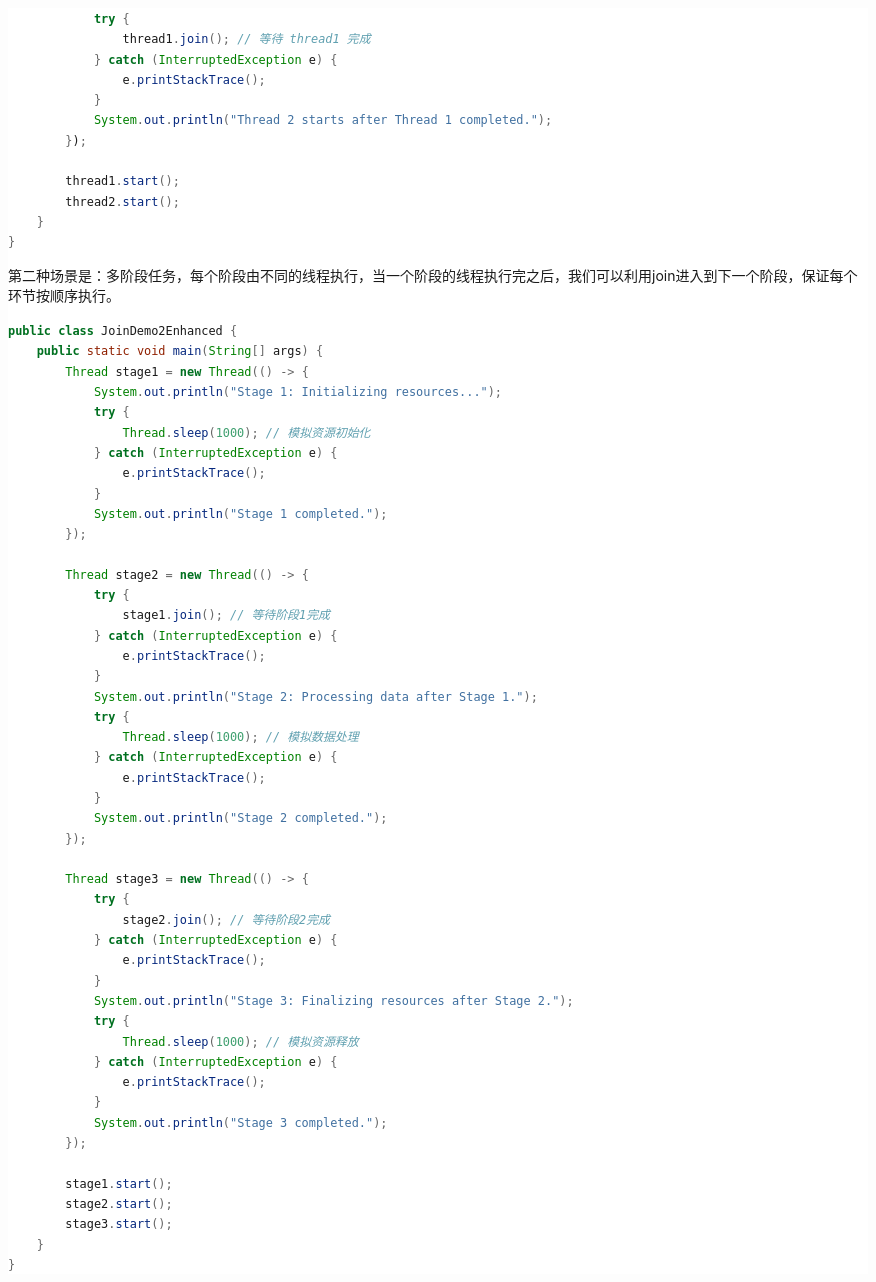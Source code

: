 ```java
            try {
                thread1.join(); // 等待 thread1 完成
            } catch (InterruptedException e) {
                e.printStackTrace();
            }
            System.out.println("Thread 2 starts after Thread 1 completed.");
        });

        thread1.start();
        thread2.start();
    }
}
```

第二种场景是：多阶段任务，每个阶段由不同的线程执行，当一个阶段的线程执行完之后，我们可以利用join进入到下一个阶段，保证每个环节按顺序执行。

```java
public class JoinDemo2Enhanced {
    public static void main(String[] args) {
        Thread stage1 = new Thread(() -> {
            System.out.println("Stage 1: Initializing resources...");
            try {
                Thread.sleep(1000); // 模拟资源初始化
            } catch (InterruptedException e) {
                e.printStackTrace();
            }
            System.out.println("Stage 1 completed.");
        });

        Thread stage2 = new Thread(() -> {
            try {
                stage1.join(); // 等待阶段1完成
            } catch (InterruptedException e) {
                e.printStackTrace();
            }
            System.out.println("Stage 2: Processing data after Stage 1.");
            try {
                Thread.sleep(1000); // 模拟数据处理
            } catch (InterruptedException e) {
                e.printStackTrace();
            }
            System.out.println("Stage 2 completed.");
        });

        Thread stage3 = new Thread(() -> {
            try {
                stage2.join(); // 等待阶段2完成
            } catch (InterruptedException e) {
                e.printStackTrace();
            }
            System.out.println("Stage 3: Finalizing resources after Stage 2.");
            try {
                Thread.sleep(1000); // 模拟资源释放
            } catch (InterruptedException e) {
                e.printStackTrace();
            }
            System.out.println("Stage 3 completed.");
        });

        stage1.start();
        stage2.start();
        stage3.start();
    }
}
```